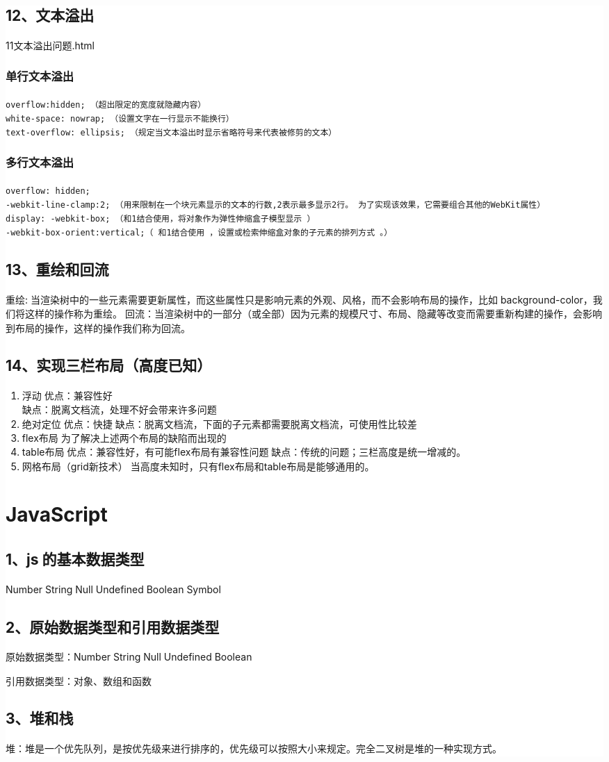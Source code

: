 ## 12、文本溢出
11文本溢出问题.html
### 单行文本溢出
```
overflow:hidden; （超出限定的宽度就隐藏内容）
white-space: nowrap; （设置文字在一行显示不能换行）
text-overflow: ellipsis; （规定当文本溢出时显示省略符号来代表被修剪的文本）
```
### 多行文本溢出
```
overflow: hidden;
-webkit-line-clamp:2; （用来限制在一个块元素显示的文本的行数,2表示最多显示2行。 为了实现该效果，它需要组合其他的WebKit属性）
display: -webkit-box; （和1结合使用，将对象作为弹性伸缩盒子模型显示 ）
-webkit-box-orient:vertical;（ 和1结合使用 ，设置或检索伸缩盒对象的子元素的排列方式 。）
```

## 13、重绘和回流
重绘: 当渲染树中的一些元素需要更新属性，而这些属性只是影响元素的外观、风格，而不会影响布局的操作，比如 background-color，我们将这样的操作称为重绘。
回流：当渲染树中的一部分（或全部）因为元素的规模尺寸、布局、隐藏等改变而需要重新构建的操作，会影响到布局的操作，这样的操作我们称为回流。

## 14、实现三栏布局（高度已知）
1. 浮动
优点：兼容性好  
缺点：脱离文档流，处理不好会带来许多问题
2. 绝对定位
优点：快捷
缺点：脱离文档流，下面的子元素都需要脱离文档流，可使用性比较差
3. flex布局
为了解决上述两个布局的缺陷而出现的
4. table布局
优点：兼容性好，有可能flex布局有兼容性问题
缺点：传统的问题；三栏高度是统一增减的。
5. 网格布局（grid新技术）
当高度未知时，只有flex布局和table布局是能够通用的。

# JavaScript

## 1、js 的基本数据类型
Number String Null Undefined Boolean Symbol

## 2、原始数据类型和引用数据类型
原始数据类型：Number String Null Undefined Boolean

引用数据类型：对象、数组和函数

## 3、堆和栈
堆：堆是一个优先队列，是按优先级来进行排序的，优先级可以按照大小来规定。完全二叉树是堆的一种实现方式。
